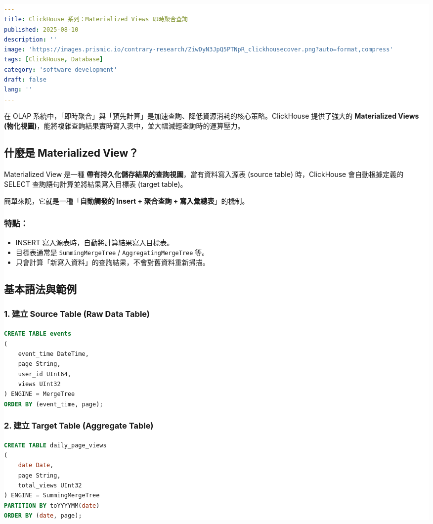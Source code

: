 ```yaml
---
title: ClickHouse 系列：Materialized Views 即時聚合查詢
published: 2025-08-10
description: ''
image: 'https://images.prismic.io/contrary-research/ZiwDyN3JpQ5PTNpR_clickhousecover.png?auto=format,compress'
tags: [ClickHouse, Database]
category: 'software development'
draft: false 
lang: ''
---
```


在 OLAP 系統中，「即時聚合」與「預先計算」是加速查詢、降低資源消耗的核心策略。ClickHouse 提供了強大的 **Materialized Views (物化視圖)**，能將複雜查詢結果實時寫入表中，並大幅減輕查詢時的運算壓力。


## 什麼是 Materialized View？

Materialized View 是一種 **帶有持久化儲存結果的查詢視圖**，當有資料寫入源表 (source table) 時，ClickHouse 會自動根據定義的 SELECT 查詢語句計算並將結果寫入目標表 (target table)。

簡單來說，它就是一種「**自動觸發的 Insert + 聚合查詢 + 寫入彙總表**」的機制。

### 特點：

* INSERT 寫入源表時，自動將計算結果寫入目標表。
* 目標表通常是 `SummingMergeTree` / `AggregatingMergeTree` 等。
* 只會計算「新寫入資料」的查詢結果，不會對舊資料重新掃描。


## 基本語法與範例

### 1. 建立 Source Table (Raw Data Table)

```sql
CREATE TABLE events
(
    event_time DateTime,
    page String,
    user_id UInt64,
    views UInt32
) ENGINE = MergeTree
ORDER BY (event_time, page);
```

### 2. 建立 Target Table (Aggregate Table)

```sql
CREATE TABLE daily_page_views
(
    date Date,
    page String,
    total_views UInt32
) ENGINE = SummingMergeTree
PARTITION BY toYYYYMM(date)
ORDER BY (date, page);
```
